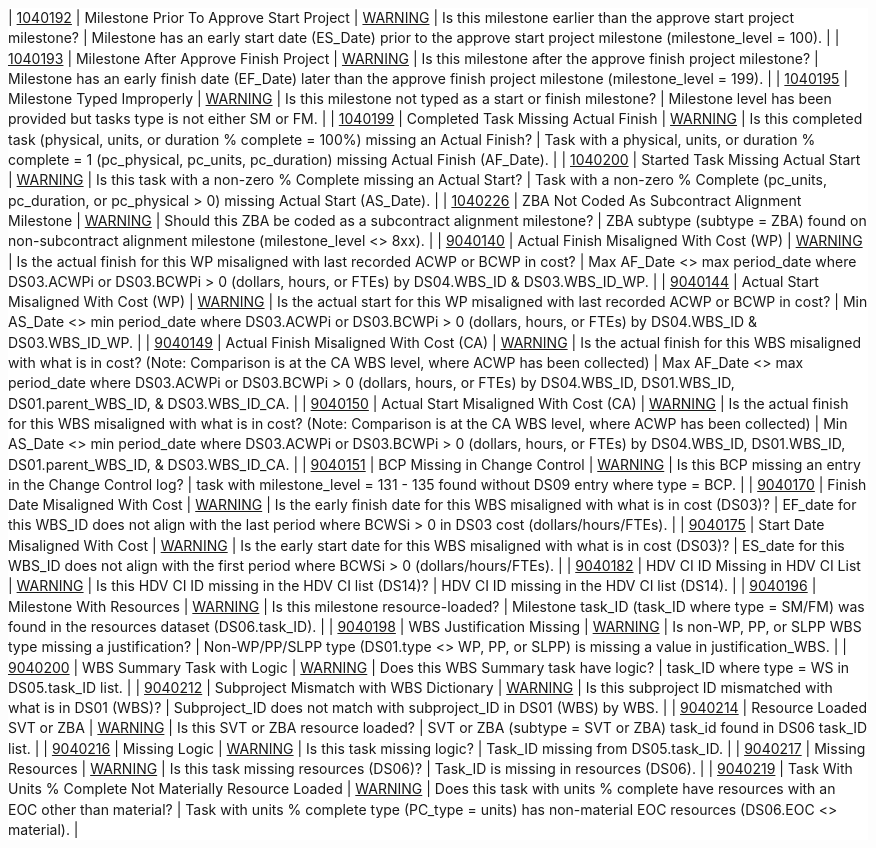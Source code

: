 | [1040192](/DIQs/DS04/1040192) | Milestone Prior To Approve Start Project | [WARNING](/DIQs/warning) | Is this milestone earlier than the approve start project milestone? | Milestone has an early start date (ES_Date) prior to the approve start project milestone (milestone_level = 100). |
| [1040193](/DIQs/DS04/1040193) | Milestone After Approve Finish Project | [WARNING](/DIQs/warning) | Is this milestone after the approve finish project milestone? | Milestone has an early finish date (EF_Date) later than the approve finish project milestone (milestone_level = 199). |
| [1040195](/DIQs/DS04/1040195) | Milestone Typed Improperly | [WARNING](/DIQs/warning) | Is this milestone not typed as a start or finish milestone? | Milestone level has been provided but tasks type is not either SM or FM. |
| [1040199](/DIQs/DS04/1040199) | Completed Task Missing Actual Finish | [WARNING](/DIQs/warning) | Is this completed task (physical, units, or duration % complete = 100%) missing an Actual Finish? | Task with a physical, units, or duration % complete = 1 (pc_physical, pc_units, pc_duration) missing Actual Finish (AF_Date). |
| [1040200](/DIQs/DS04/1040200) | Started Task Missing Actual Start | [WARNING](/DIQs/warning) | Is this task with a non-zero % Complete missing an Actual Start? | Task with a non-zero % Complete (pc_units, pc_duration, or pc_physical > 0) missing Actual Start (AS_Date). |
| [1040226](/DIQs/DS04/1040226) | ZBA Not Coded As Subcontract Alignment Milestone | [WARNING](/DIQs/warning) | Should this ZBA be coded as a subcontract alignment milestone? | ZBA subtype (subtype = ZBA) found on non-subcontract alignment milestone (milestone_level <> 8xx). |
| [9040140](/DIQs/DS04/9040140) | Actual Finish Misaligned With Cost (WP) | [WARNING](/DIQs/warning) | Is the actual finish for this WP misaligned with last recorded ACWP or BCWP in cost? | Max AF_Date <> max period_date where DS03.ACWPi or DS03.BCWPi > 0 (dollars, hours, or FTEs) by DS04.WBS_ID & DS03.WBS_ID_WP. |
| [9040144](/DIQs/DS04/9040144) | Actual Start Misaligned With Cost (WP) | [WARNING](/DIQs/warning) | Is the actual start for this WP misaligned with last recorded ACWP or BCWP in cost? | Min AS_Date <> min period_date where DS03.ACWPi or DS03.BCWPi > 0 (dollars, hours, or FTEs) by DS04.WBS_ID & DS03.WBS_ID_WP. |
| [9040149](/DIQs/DS04/9040149) | Actual Finish Misaligned With Cost (CA) | [WARNING](/DIQs/warning) | Is the actual finish for this WBS misaligned with what is in cost? (Note: Comparison is at the CA WBS level, where ACWP has been collected) | Max AF_Date <> max period_date where DS03.ACWPi or DS03.BCWPi > 0 (dollars, hours, or FTEs) by DS04.WBS_ID, DS01.WBS_ID, DS01.parent_WBS_ID, & DS03.WBS_ID_CA. |
| [9040150](/DIQs/DS04/9040150) | Actual Start Misaligned With Cost (CA) | [WARNING](/DIQs/warning) | Is the actual finish for this WBS misaligned with what is in cost? (Note: Comparison is at the CA WBS level, where ACWP has been collected) | Min AS_Date <> min period_date where DS03.ACWPi or DS03.BCWPi > 0 (dollars, hours, or FTEs) by DS04.WBS_ID, DS01.WBS_ID, DS01.parent_WBS_ID, & DS03.WBS_ID_CA. |
| [9040151](/DIQs/DS04/9040151) | BCP Missing in Change Control | [WARNING](/DIQs/warning) | Is this BCP missing an entry in the Change Control log? | task with milestone_level = 131 - 135 found without DS09 entry where type = BCP. |
| [9040170](/DIQs/DS04/9040170) | Finish Date Misaligned With Cost | [WARNING](/DIQs/warning) | Is the early finish date for this WBS misaligned with what is in cost (DS03)? | EF_date for this WBS_ID does not align with the last period where BCWSi > 0 in DS03 cost (dollars/hours/FTEs). |
| [9040175](/DIQs/DS04/9040175) | Start Date Misaligned With Cost | [WARNING](/DIQs/warning) | Is the early start date for this WBS misaligned with what is in cost (DS03)? | ES_date for this WBS_ID does not align with the first period where BCWSi > 0 (dollars/hours/FTEs). |
| [9040182](/DIQs/DS04/9040182) | HDV CI ID Missing in HDV CI List | [WARNING](/DIQs/warning) | Is this HDV CI ID missing in the HDV CI list (DS14)? | HDV CI ID missing in the HDV CI list (DS14). |
| [9040196](/DIQs/DS04/9040196) | Milestone With Resources | [WARNING](/DIQs/warning) | Is this milestone resource-loaded? | Milestone task_ID (task_ID where type = SM/FM) was found in the resources dataset (DS06.task_ID). |
| [9040198](/DIQs/DS04/9040198) | WBS Justification Missing | [WARNING](/DIQs/warning) | Is non-WP, PP, or SLPP WBS type missing a justification? | Non-WP/PP/SLPP type (DS01.type <> WP, PP, or SLPP) is missing a value in justification_WBS. |
| [9040200](/DIQs/DS04/9040200) | WBS Summary Task with Logic | [WARNING](/DIQs/warning) | Does this WBS Summary task have logic? | task_ID where type = WS in DS05.task_ID list. |
| [9040212](/DIQs/DS04/9040212) | Subproject Mismatch with WBS Dictionary | [WARNING](/DIQs/warning) | Is this subproject ID mismatched with what is in DS01 (WBS)? | Subproject_ID does not match with subproject_ID in DS01 (WBS) by WBS. |
| [9040214](/DIQs/DS04/9040214) | Resource Loaded SVT or ZBA | [WARNING](/DIQs/warning) | Is this SVT or ZBA resource loaded? | SVT or ZBA (subtype = SVT or ZBA) task_id found in DS06 task_ID list. |
| [9040216](/DIQs/DS04/9040216) | Missing Logic | [WARNING](/DIQs/warning) | Is this task missing logic? | Task_ID missing from DS05.task_ID. |
| [9040217](/DIQs/DS04/9040217) | Missing Resources | [WARNING](/DIQs/warning) | Is this task missing resources (DS06)? | Task_ID is missing in resources (DS06). |
| [9040219](/DIQs/DS04/9040219) | Task With Units % Complete Not Materially Resource Loaded | [WARNING](/DIQs/warning) | Does this task with units % complete have resources with an EOC other than material? | Task with units % complete type (PC_type = units) has non-material EOC resources (DS06.EOC <> material). |